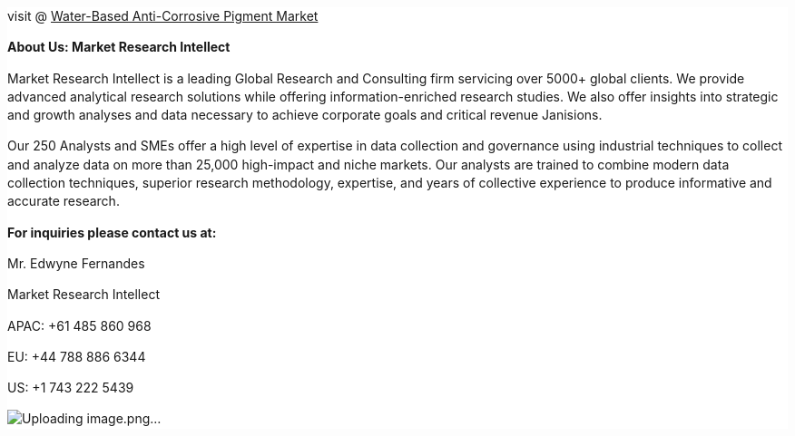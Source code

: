 visit&nbsp;@</strong>&nbsp;</span><span class="font-[700]"><a href="https://www.marketresearchintellect.com/product/global-water-based-anti-corrosive-pigment-market/?utm_source=Linkedin&utm_medium=829" target="_blank" data-tracking-control-name="article-ssr-frontend-pulse_little-text-block" data-tracking-will-navigate="" data-test-link="">Water-Based Anti-Corrosive Pigment Market</a></span></p><p><strong><span class="font-[700]">About Us: Market Research Intellect</span></strong></p><p><span class="">Market Research Intellect is a leading Global Research and Consulting firm servicing over 5000+ global clients. We provide advanced analytical research solutions while offering information-enriched research studies.&nbsp;</span>We also offer insights into strategic and growth analyses and data necessary to achieve corporate goals and critical revenue Janisions.</p><p><span class="">Our 250 Analysts and SMEs offer a high level of expertise in data collection and governance using industrial techniques to collect and analyze data on more than 25,000 high-impact and niche markets. Our analysts are trained to combine modern data collection techniques, superior research methodology, expertise, and years of collective experience to produce informative and accurate research.</span></p><p><strong>For inquiries please contact us at:</strong></p><p>Mr. Edwyne Fernandes</p><p>Market Research Intellect</p><p>APAC: +61 485 860 968</p><p>EU: +44 788 886 6344</p><p>US: +1 743 222 5439</p>
![Uploading image.png…]()
